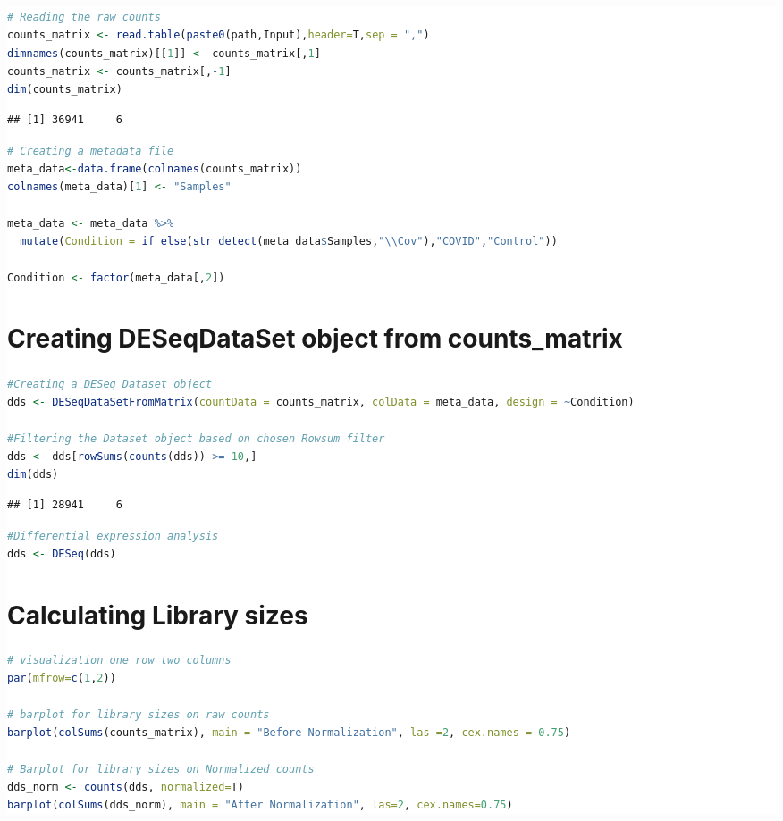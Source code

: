 ``` r
# Reading the raw counts
counts_matrix <- read.table(paste0(path,Input),header=T,sep = ",")
dimnames(counts_matrix)[[1]] <- counts_matrix[,1]
counts_matrix <- counts_matrix[,-1]
dim(counts_matrix)
```

    ## [1] 36941     6

``` r
# Creating a metadata file 
meta_data<-data.frame(colnames(counts_matrix))
colnames(meta_data)[1] <- "Samples"

meta_data <- meta_data %>%
  mutate(Condition = if_else(str_detect(meta_data$Samples,"\\Cov"),"COVID","Control"))

Condition <- factor(meta_data[,2])
```

# Creating DESeqDataSet object from counts\_matrix

``` r
#Creating a DESeq Dataset object
dds <- DESeqDataSetFromMatrix(countData = counts_matrix, colData = meta_data, design = ~Condition)

#Filtering the Dataset object based on chosen Rowsum filter
dds <- dds[rowSums(counts(dds)) >= 10,]
dim(dds)
```

    ## [1] 28941     6

``` r
#Differential expression analysis
dds <- DESeq(dds)
```

# Calculating Library sizes

``` r
# visualization one row two columns 
par(mfrow=c(1,2))

# barplot for library sizes on raw counts
barplot(colSums(counts_matrix), main = "Before Normalization", las =2, cex.names = 0.75)

# Barplot for library sizes on Normalized counts
dds_norm <- counts(dds, normalized=T)
barplot(colSums(dds_norm), main = "After Normalization", las=2, cex.names=0.75)
```
